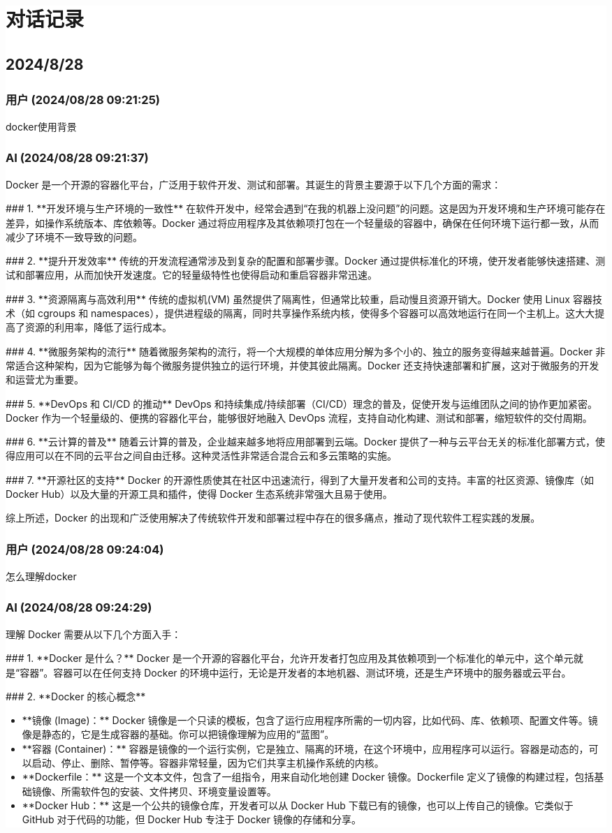 # 对话记录

## 2024/8/28

### 用户 (2024/08/28 09:21:25)

  docker使用背景

### AI (2024/08/28 09:21:37)

  Docker 是一个开源的容器化平台，广泛用于软件开发、测试和部署。其诞生的背景主要源于以下几个方面的需求：

  \#\#\# 1. \*\*开发环境与生产环境的一致性\*\*
  在软件开发中，经常会遇到“在我的机器上没问题”的问题。这是因为开发环境和生产环境可能存在差异，如操作系统版本、库依赖等。Docker 通过将应用程序及其依赖项打包在一个轻量级的容器中，确保在任何环境下运行都一致，从而减少了环境不一致导致的问题。

  \#\#\# 2. \*\*提升开发效率\*\*
  传统的开发流程通常涉及到复杂的配置和部署步骤。Docker 通过提供标准化的环境，使开发者能够快速搭建、测试和部署应用，从而加快开发速度。它的轻量级特性也使得启动和重启容器非常迅速。

  \#\#\# 3. \*\*资源隔离与高效利用\*\*
  传统的虚拟机(VM) 虽然提供了隔离性，但通常比较重，启动慢且资源开销大。Docker 使用 Linux 容器技术（如 cgroups 和 namespaces），提供进程级的隔离，同时共享操作系统内核，使得多个容器可以高效地运行在同一个主机上。这大大提高了资源的利用率，降低了运行成本。

  \#\#\# 4. \*\*微服务架构的流行\*\*
  随着微服务架构的流行，将一个大规模的单体应用分解为多个小的、独立的服务变得越来越普遍。Docker 非常适合这种架构，因为它能够为每个微服务提供独立的运行环境，并使其彼此隔离。Docker 还支持快速部署和扩展，这对于微服务的开发和运营尤为重要。

  \#\#\# 5. \*\*DevOps 和 CI/CD 的推动\*\*
  DevOps 和持续集成/持续部署（CI/CD）理念的普及，促使开发与运维团队之间的协作更加紧密。Docker 作为一个轻量级的、便携的容器化平台，能够很好地融入 DevOps 流程，支持自动化构建、测试和部署，缩短软件的交付周期。

  \#\#\# 6. \*\*云计算的普及\*\*
  随着云计算的普及，企业越来越多地将应用部署到云端。Docker 提供了一种与云平台无关的标准化部署方式，使得应用可以在不同的云平台之间自由迁移。这种灵活性非常适合混合云和多云策略的实施。

  \#\#\# 7. \*\*开源社区的支持\*\*
  Docker 的开源性质使其在社区中迅速流行，得到了大量开发者和公司的支持。丰富的社区资源、镜像库（如 Docker Hub）以及大量的开源工具和插件，使得 Docker 生态系统非常强大且易于使用。

  综上所述，Docker 的出现和广泛使用解决了传统软件开发和部署过程中存在的很多痛点，推动了现代软件工程实践的发展。

### 用户 (2024/08/28 09:24:04)

  怎么理解docker

### AI (2024/08/28 09:24:29)

  理解 Docker 需要从以下几个方面入手：

  \#\#\# 1. \*\*Docker 是什么？\*\*
  Docker 是一个开源的容器化平台，允许开发者打包应用及其依赖项到一个标准化的单元中，这个单元就是“容器”。容器可以在任何支持 Docker 的环境中运行，无论是开发者的本地机器、测试环境，还是生产环境中的服务器或云平台。

  \#\#\# 2. \*\*Docker 的核心概念\*\*
  - \*\*镜像 (Image)：\*\* Docker 镜像是一个只读的模板，包含了运行应用程序所需的一切内容，比如代码、库、依赖项、配置文件等。镜像是静态的，它是生成容器的基础。你可以把镜像理解为应用的“蓝图”。
  - \*\*容器 (Container)：\*\* 容器是镜像的一个运行实例，它是独立、隔离的环境，在这个环境中，应用程序可以运行。容器是动态的，可以启动、停止、删除、暂停等。容器非常轻量，因为它们共享主机操作系统的内核。
  - \*\*Dockerfile：\*\* 这是一个文本文件，包含了一组指令，用来自动化地创建 Docker 镜像。Dockerfile 定义了镜像的构建过程，包括基础镜像、所需软件包的安装、文件拷贝、环境变量设置等。
  - \*\*Docker Hub：\*\* 这是一个公共的镜像仓库，开发者可以从 Docker Hub 下载已有的镜像，也可以上传自己的镜像。它类似于 GitHub 对于代码的功能，但 Docker Hub 专注于 Docker 镜像的存储和分享。
